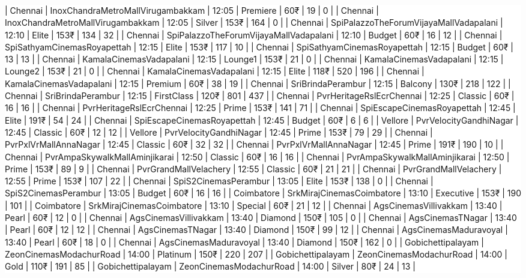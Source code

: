 | Chennai           | InoxChandraMetroMallVirugambakkam                    | 12:05 | Premiere       |   60₹ |       19 |      0 |
| Chennai           | InoxChandraMetroMallVirugambakkam                    | 12:05 | Silver         |  153₹ |      164 |      0 |
| Chennai           | SpiPalazzoTheForumVijayaMallVadapalani               | 12:10 | Elite          |  153₹ |      134 |     32 |
| Chennai           | SpiPalazzoTheForumVijayaMallVadapalani               | 12:10 | Budget         |   60₹ |       16 |     12 |
| Chennai           | SpiSathyamCinemasRoyapettah                          | 12:15 | Elite          |  153₹ |      117 |     10 |
| Chennai           | SpiSathyamCinemasRoyapettah                          | 12:15 | Budget         |   60₹ |       13 |     13 |
| Chennai           | KamalaCinemasVadapalani                              | 12:15 | Lounge1        |  153₹ |       21 |      0 |
| Chennai           | KamalaCinemasVadapalani                              | 12:15 | Lounge2        |  153₹ |       21 |      0 |
| Chennai           | KamalaCinemasVadapalani                              | 12:15 | Elite          |  118₹ |      520 |    196 |
| Chennai           | KamalaCinemasVadapalani                              | 12:15 | Premium        |   60₹ |       38 |     19 |
| Chennai           | SriBrindaPerambur                                    | 12:15 | Balcony        |  130₹ |      218 |    122 |
| Chennai           | SriBrindaPerambur                                    | 12:15 | FirstClass     |  120₹ |      801 |    437 |
| Chennai           | PvrHeritageRslEcrChennai                             | 12:25 | Classic        |   60₹ |       16 |     16 |
| Chennai           | PvrHeritageRslEcrChennai                             | 12:25 | Prime          |  153₹ |      141 |     71 |
| Chennai           | SpiEscapeCinemasRoyapettah                           | 12:45 | Elite          |  191₹ |       54 |     24 |
| Chennai           | SpiEscapeCinemasRoyapettah                           | 12:45 | Budget         |   60₹ |        6 |      6 |
| Vellore           | PvrVelocityGandhiNagar                               | 12:45 | Classic        |   60₹ |       12 |     12 |
| Vellore           | PvrVelocityGandhiNagar                               | 12:45 | Prime          |  153₹ |       79 |     29 |
| Chennai           | PvrPxlVrMallAnnaNagar                                | 12:45 | Classic        |   60₹ |       32 |     32 |
| Chennai           | PvrPxlVrMallAnnaNagar                                | 12:45 | Prime          |  191₹ |      190 |     10 |
| Chennai           | PvrAmpaSkywalkMallAminjikarai                        | 12:50 | Classic        |   60₹ |       16 |     16 |
| Chennai           | PvrAmpaSkywalkMallAminjikarai                        | 12:50 | Prime          |  153₹ |       89 |      9 |
| Chennai           | PvrGrandMallVelachery                                | 12:55 | Classic        |   60₹ |       21 |     21 |
| Chennai           | PvrGrandMallVelachery                                | 12:55 | Prime          |  153₹ |      107 |     22 |
| Chennai           | SpiS2CinemasPerambur                                 | 13:05 | Elite          |  153₹ |      138 |      0 |
| Chennai           | SpiS2CinemasPerambur                                 | 13:05 | Budget         |   60₹ |       16 |     16 |
| Coimbatore        | SrkMirajCinemasCoimbatore                            | 13:10 | Executive      |  153₹ |      190 |    101 |
| Coimbatore        | SrkMirajCinemasCoimbatore                            | 13:10 | Special        |   60₹ |       21 |     12 |
| Chennai           | AgsCinemasVillivakkam                                | 13:40 | Pearl          |   60₹ |       12 |      0 |
| Chennai           | AgsCinemasVillivakkam                                | 13:40 | Diamond        |  150₹ |      105 |      0 |
| Chennai           | AgsCinemasTNagar                                     | 13:40 | Pearl          |   60₹ |       12 |     12 |
| Chennai           | AgsCinemasTNagar                                     | 13:40 | Diamond        |  150₹ |       99 |     12 |
| Chennai           | AgsCinemasMaduravoyal                                | 13:40 | Pearl          |   60₹ |       18 |      0 |
| Chennai           | AgsCinemasMaduravoyal                                | 13:40 | Diamond        |  150₹ |      162 |      0 |
| Gobichettipalayam | ZeonCinemasModachurRoad                              | 14:00 | Platinum       |  150₹ |      220 |    207 |
| Gobichettipalayam | ZeonCinemasModachurRoad                              | 14:00 | Gold           |  110₹ |      191 |     85 |
| Gobichettipalayam | ZeonCinemasModachurRoad                              | 14:00 | Silver         |   80₹ |       24 |     13 |
